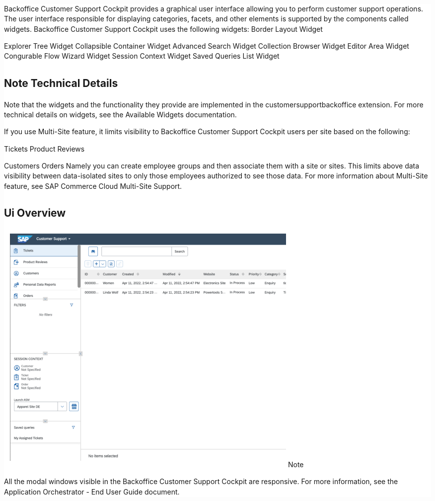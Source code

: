 Backoffice Customer Support Cockpit provides a graphical user interface allowing you to perform customer support operations. The user interface responsible for displaying categories, facets, and other elements is supported by the components called widgets. Backoffice Customer Support Cockpit uses the following widgets:
Border Layout Widget

Explorer Tree Widget Collapsible Container Widget Advanced Search Widget Collection Browser Widget Editor Area Widget Congurable Flow Wizard Widget Session Context Widget Saved Queries List Widget

## Note Technical Details

Note that the widgets and the functionality they provide are implemented in the customersupportbackoffice extension. For more technical details on widgets, see the Available Widgets documentation.

If you use Multi-Site feature, it limits visibility to Backoffice Customer Support Cockpit users per site based on the following:

Tickets Product Reviews

Customers
Orders Namely you can create employee groups and then associate them with a site or sites. This limits above data visibility between data-isolated sites to only those employees authorized to see those data. For more information about Multi-Site feature, see SAP Commerce Cloud Multi-Site Support.

## Ui Overview

![6_Image_0.Png](6_Image_0.Png) Note

All the modal windows visible in the Backoffice Customer Support Cockpit are responsive. For more information, see the Application Orchestrator - End User Guide document.
